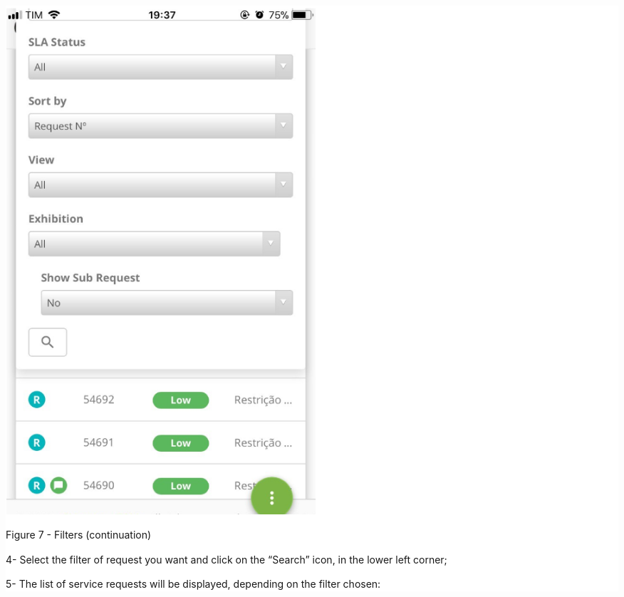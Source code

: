 ![Filters](images/ios-app-7.png)

Figure 7 - Filters (continuation)


4-  Select the filter of request you want and click on the “Search” icon, in the
    lower left corner;

5-  The list of service requests will be displayed, depending on the filter
    chosen:
